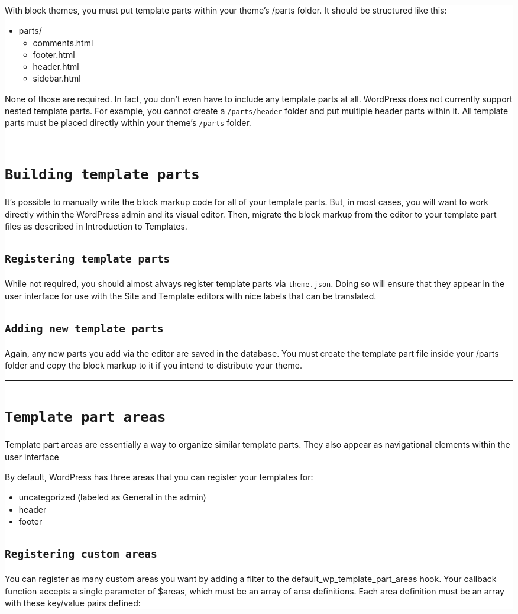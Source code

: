 With block themes, you must put template parts within your theme’s /parts folder. It should be structured like this:

- parts/
  - comments.html
  - footer.html
  - header.html
  - sidebar.html

None of those are required. In fact, you don’t even have to include any template parts at all.
WordPress does not currently support nested template parts. For example, you cannot create a `/parts/header` folder and put multiple header parts within it. All template parts must be placed directly within your theme’s `/parts` folder.

---

# `Building template parts`

It’s possible to manually write the block markup code for all of your template parts. But, in most cases, you will want to work directly within the WordPress admin and its visual editor. Then, migrate the block markup from the editor to your template part files as described in Introduction to Templates.

## `Registering template parts`

While not required, you should almost always register template parts via `theme.json`. Doing so will ensure that they appear in the user interface for use with the Site and Template editors with nice labels that can be translated.

## `Adding new template parts`

Again, any new parts you add via the editor are saved in the database. You must create the template part file inside your /parts folder and copy the block markup to it if you intend to distribute your theme.

---

# `Template part areas`

Template part areas are essentially a way to organize similar template parts. They also appear as navigational elements within the user interface

By default, WordPress has three areas that you can register your templates for:

- uncategorized (labeled as General in the admin)
- header
- footer

## `Registering custom areas`

You can register as many custom areas you want by adding a filter to the default_wp_template_part_areas hook. Your callback function accepts a single parameter of $areas, which must be an array of area definitions. Each area definition must be an array with these key/value pairs defined:
